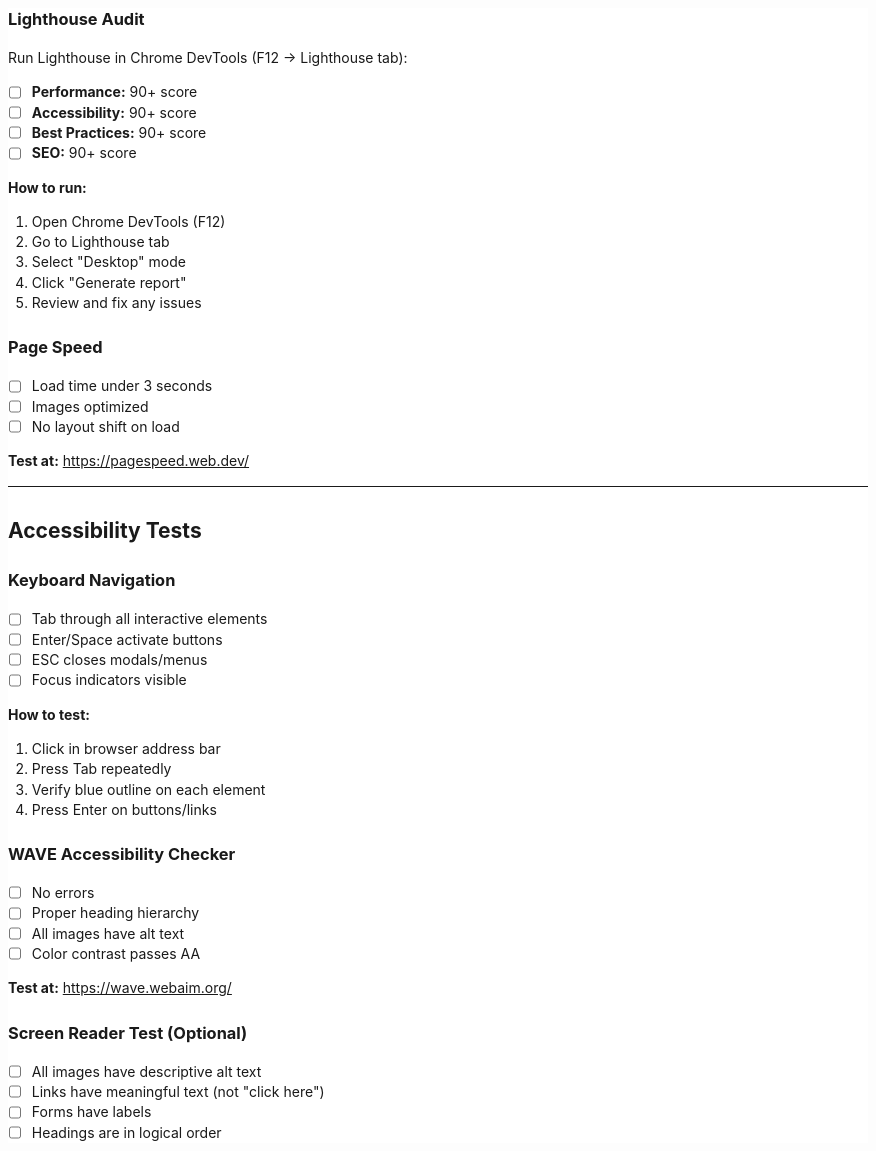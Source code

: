 ### Lighthouse Audit

Run Lighthouse in Chrome DevTools (F12 → Lighthouse tab):

- [ ] **Performance:** 90+ score
- [ ] **Accessibility:** 90+ score
- [ ] **Best Practices:** 90+ score
- [ ] **SEO:** 90+ score

**How to run:**
1. Open Chrome DevTools (F12)
2. Go to Lighthouse tab
3. Select "Desktop" mode
4. Click "Generate report"
5. Review and fix any issues

### Page Speed

- [ ] Load time under 3 seconds
- [ ] Images optimized
- [ ] No layout shift on load

**Test at:** https://pagespeed.web.dev/

---

## Accessibility Tests

### Keyboard Navigation

- [ ] Tab through all interactive elements
- [ ] Enter/Space activate buttons
- [ ] ESC closes modals/menus
- [ ] Focus indicators visible

**How to test:**
1. Click in browser address bar
2. Press Tab repeatedly
3. Verify blue outline on each element
4. Press Enter on buttons/links

### WAVE Accessibility Checker

- [ ] No errors
- [ ] Proper heading hierarchy
- [ ] All images have alt text
- [ ] Color contrast passes AA

**Test at:** https://wave.webaim.org/

### Screen Reader Test (Optional)

- [ ] All images have descriptive alt text
- [ ] Links have meaningful text (not "click here")
- [ ] Forms have labels
- [ ] Headings are in logical order
